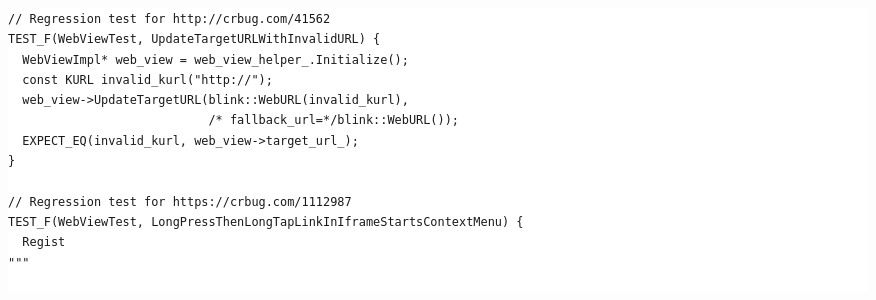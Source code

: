 ```
// Regression test for http://crbug.com/41562
TEST_F(WebViewTest, UpdateTargetURLWithInvalidURL) {
  WebViewImpl* web_view = web_view_helper_.Initialize();
  const KURL invalid_kurl("http://");
  web_view->UpdateTargetURL(blink::WebURL(invalid_kurl),
                            /* fallback_url=*/blink::WebURL());
  EXPECT_EQ(invalid_kurl, web_view->target_url_);
}

// Regression test for https://crbug.com/1112987
TEST_F(WebViewTest, LongPressThenLongTapLinkInIframeStartsContextMenu) {
  Regist
"""


```